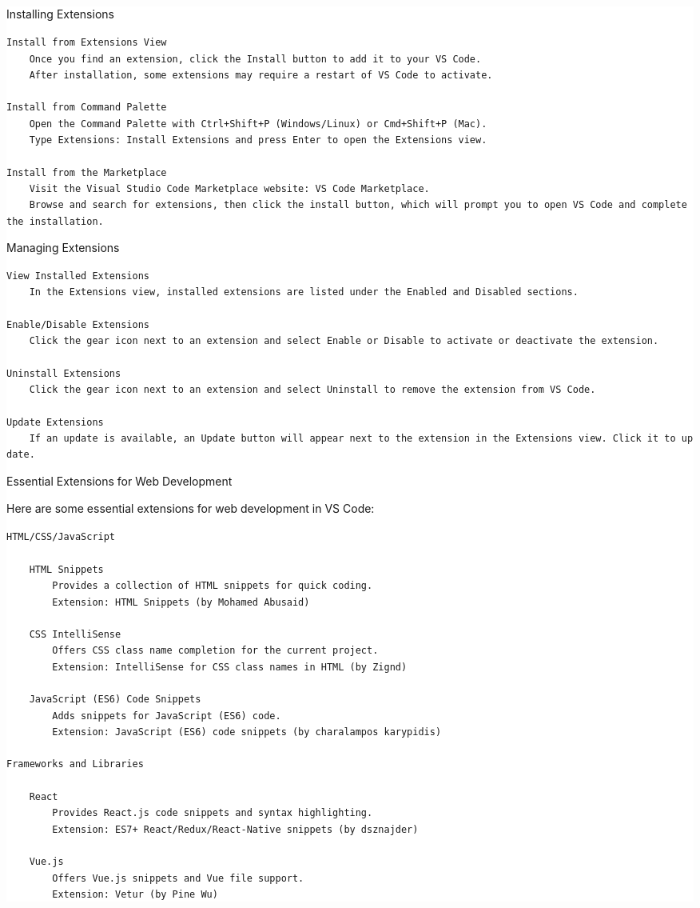 Installing Extensions

    Install from Extensions View
        Once you find an extension, click the Install button to add it to your VS Code.
        After installation, some extensions may require a restart of VS Code to activate.

    Install from Command Palette
        Open the Command Palette with Ctrl+Shift+P (Windows/Linux) or Cmd+Shift+P (Mac).
        Type Extensions: Install Extensions and press Enter to open the Extensions view.

    Install from the Marketplace
        Visit the Visual Studio Code Marketplace website: VS Code Marketplace.
        Browse and search for extensions, then click the install button, which will prompt you to open VS Code and complete the installation.

Managing Extensions

    View Installed Extensions
        In the Extensions view, installed extensions are listed under the Enabled and Disabled sections.

    Enable/Disable Extensions
        Click the gear icon next to an extension and select Enable or Disable to activate or deactivate the extension.

    Uninstall Extensions
        Click the gear icon next to an extension and select Uninstall to remove the extension from VS Code.

    Update Extensions
        If an update is available, an Update button will appear next to the extension in the Extensions view. Click it to update.

Essential Extensions for Web Development

Here are some essential extensions for web development in VS Code:

    HTML/CSS/JavaScript

        HTML Snippets
            Provides a collection of HTML snippets for quick coding.
            Extension: HTML Snippets (by Mohamed Abusaid)

        CSS IntelliSense
            Offers CSS class name completion for the current project.
            Extension: IntelliSense for CSS class names in HTML (by Zignd)

        JavaScript (ES6) Code Snippets
            Adds snippets for JavaScript (ES6) code.
            Extension: JavaScript (ES6) code snippets (by charalampos karypidis)

    Frameworks and Libraries

        React
            Provides React.js code snippets and syntax highlighting.
            Extension: ES7+ React/Redux/React-Native snippets (by dsznajder)

        Vue.js
            Offers Vue.js snippets and Vue file support.
            Extension: Vetur (by Pine Wu)
